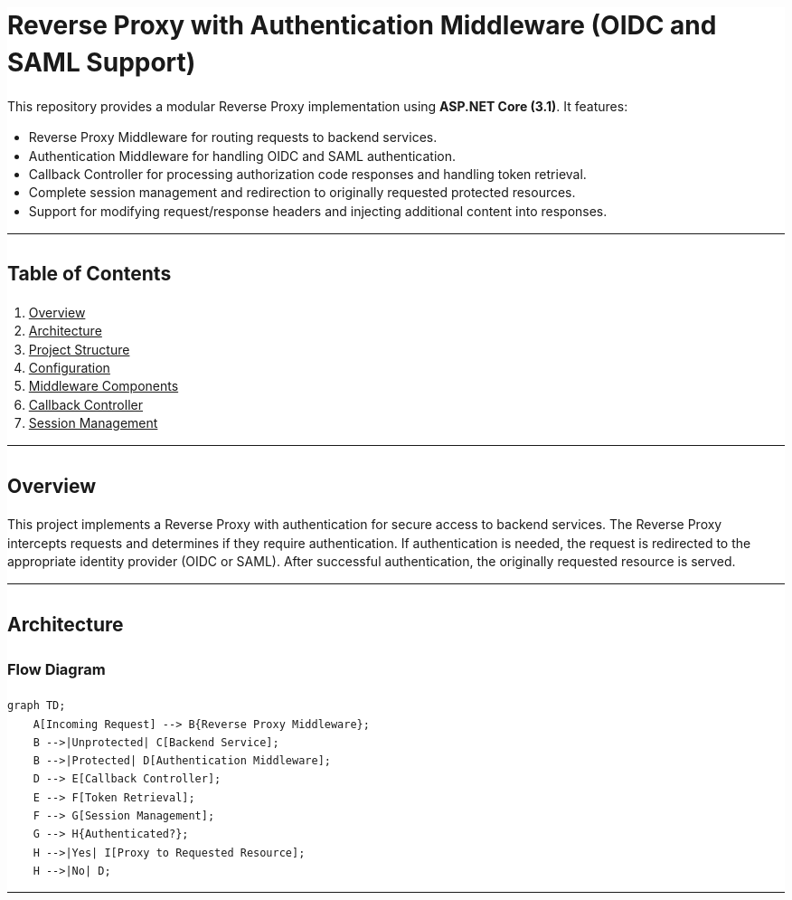 # **Reverse Proxy with Authentication Middleware (OIDC and SAML Support)**  

This repository provides a modular Reverse Proxy implementation using **ASP.NET Core (3.1)**. It features:  
- Reverse Proxy Middleware for routing requests to backend services.  
- Authentication Middleware for handling OIDC and SAML authentication.  
- Callback Controller for processing authorization code responses and handling token retrieval.  
- Complete session management and redirection to originally requested protected resources.  
- Support for modifying request/response headers and injecting additional content into responses.  

---

## **Table of Contents**
1. [Overview](#overview)  
2. [Architecture](#architecture)  
3. [Project Structure](#project-structure)  
4. [Configuration](#configuration)  
5. [Middleware Components](#middleware-components)  
6. [Callback Controller](#callback-controller)  
7. [Session Management](#session-management)  


---

## **Overview**  
This project implements a Reverse Proxy with authentication for secure access to backend services. The Reverse Proxy intercepts requests and determines if they require authentication. If authentication is needed, the request is redirected to the appropriate identity provider (OIDC or SAML). After successful authentication, the originally requested resource is served.  

---

## **Architecture**  
### **Flow Diagram**  
```mermaid
graph TD;
    A[Incoming Request] --> B{Reverse Proxy Middleware};
    B -->|Unprotected| C[Backend Service];
    B -->|Protected| D[Authentication Middleware];
    D --> E[Callback Controller];
    E --> F[Token Retrieval];
    F --> G[Session Management];
    G --> H{Authenticated?};
    H -->|Yes| I[Proxy to Requested Resource];
    H -->|No| D;
```

---
